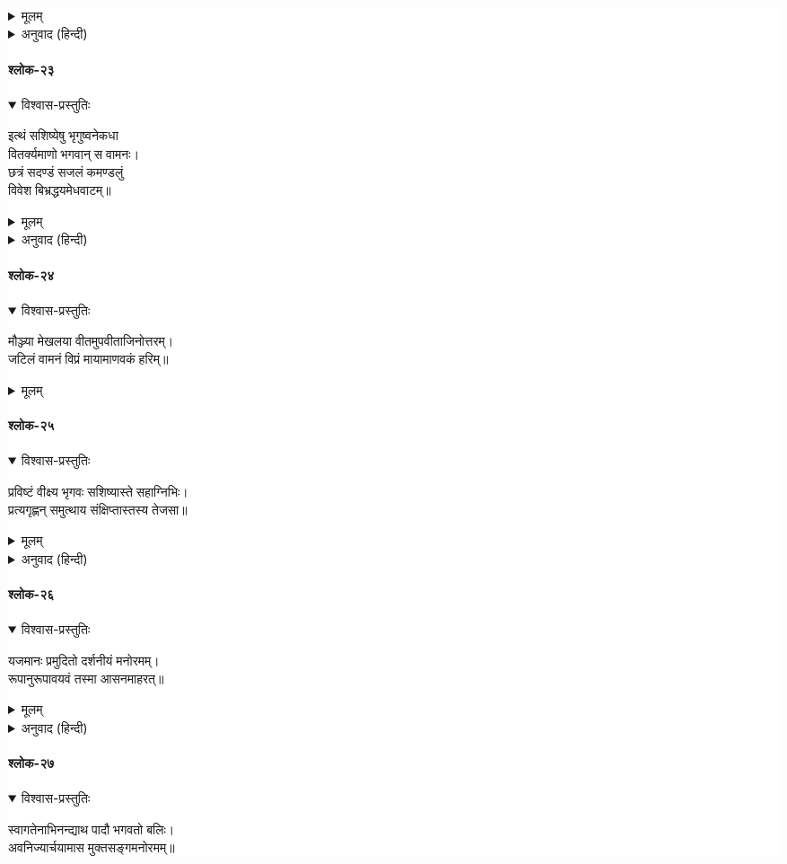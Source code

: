 <details><summary>मूलम्</summary></details>

<details><summary>अनुवाद (हिन्दी)</summary></details>

#### श्लोक-२३


<details open><summary>विश्वास-प्रस्तुतिः</summary>

इत्थं सशिष्येषु भृगुष्वनेकधा  
वितर्क्यमाणो भगवान् स वामनः।  
छत्रं सदण्डं सजलं कमण्डलुं  
विवेश बिभ्रद्धयमेधवाटम्॥
</details>

<details><summary>मूलम्</summary></details>

<details><summary>अनुवाद (हिन्दी)</summary></details>

#### श्लोक-२४


<details open><summary>विश्वास-प्रस्तुतिः</summary>

मौञ्ज्या मेखलया वीतमुपवीताजिनोत्तरम्।  
जटिलं वामनं विप्रं मायामाणवकं हरिम्॥
</details>

<details><summary>मूलम्</summary></details>

#### श्लोक-२५


<details open><summary>विश्वास-प्रस्तुतिः</summary>

प्रविष्टं वीक्ष्य भृगवः सशिष्यास्ते सहाग्निभिः।  
प्रत्यगृह्णन् समुत्थाय संक्षिप्तास्तस्य तेजसा॥
</details>

<details><summary>मूलम्</summary></details>

<details><summary>अनुवाद (हिन्दी)</summary></details>

#### श्लोक-२६


<details open><summary>विश्वास-प्रस्तुतिः</summary>

यजमानः प्रमुदितो दर्शनीयं मनोरमम्।  
रूपानुरूपावयवं तस्मा आसनमाहरत्॥
</details>

<details><summary>मूलम्</summary></details>

<details><summary>अनुवाद (हिन्दी)</summary></details>

#### श्लोक-२७


<details open><summary>विश्वास-प्रस्तुतिः</summary>

स्वागतेनाभिनन्द्याथ पादौ भगवतो बलिः।  
अवनिज्यार्चयामास मुक्तसङ्गमनोरमम्॥
</details>
